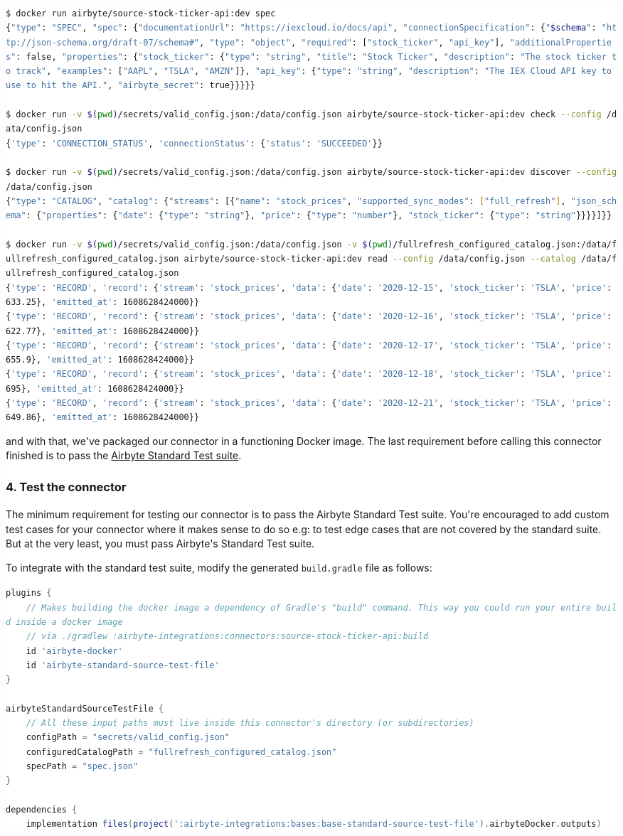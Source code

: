 ```bash
$ docker run airbyte/source-stock-ticker-api:dev spec
{"type": "SPEC", "spec": {"documentationUrl": "https://iexcloud.io/docs/api", "connectionSpecification": {"$schema": "http://json-schema.org/draft-07/schema#", "type": "object", "required": ["stock_ticker", "api_key"], "additionalProperties": false, "properties": {"stock_ticker": {"type": "string", "title": "Stock Ticker", "description": "The stock ticker to track", "examples": ["AAPL", "TSLA", "AMZN"]}, "api_key": {"type": "string", "description": "The IEX Cloud API key to use to hit the API.", "airbyte_secret": true}}}}}

$ docker run -v $(pwd)/secrets/valid_config.json:/data/config.json airbyte/source-stock-ticker-api:dev check --config /data/config.json
{'type': 'CONNECTION_STATUS', 'connectionStatus': {'status': 'SUCCEEDED'}}

$ docker run -v $(pwd)/secrets/valid_config.json:/data/config.json airbyte/source-stock-ticker-api:dev discover --config /data/config.json
{"type": "CATALOG", "catalog": {"streams": [{"name": "stock_prices", "supported_sync_modes": ["full_refresh"], "json_schema": {"properties": {"date": {"type": "string"}, "price": {"type": "number"}, "stock_ticker": {"type": "string"}}}}]}}

$ docker run -v $(pwd)/secrets/valid_config.json:/data/config.json -v $(pwd)/fullrefresh_configured_catalog.json:/data/fullrefresh_configured_catalog.json airbyte/source-stock-ticker-api:dev read --config /data/config.json --catalog /data/fullrefresh_configured_catalog.json
{'type': 'RECORD', 'record': {'stream': 'stock_prices', 'data': {'date': '2020-12-15', 'stock_ticker': 'TSLA', 'price': 633.25}, 'emitted_at': 1608628424000}}
{'type': 'RECORD', 'record': {'stream': 'stock_prices', 'data': {'date': '2020-12-16', 'stock_ticker': 'TSLA', 'price': 622.77}, 'emitted_at': 1608628424000}}
{'type': 'RECORD', 'record': {'stream': 'stock_prices', 'data': {'date': '2020-12-17', 'stock_ticker': 'TSLA', 'price': 655.9}, 'emitted_at': 1608628424000}}
{'type': 'RECORD', 'record': {'stream': 'stock_prices', 'data': {'date': '2020-12-18', 'stock_ticker': 'TSLA', 'price': 695}, 'emitted_at': 1608628424000}}
{'type': 'RECORD', 'record': {'stream': 'stock_prices', 'data': {'date': '2020-12-21', 'stock_ticker': 'TSLA', 'price': 649.86}, 'emitted_at': 1608628424000}}
```

and with that, we've packaged our connector in a functioning Docker image. The last requirement before calling this connector finished is to pass the [Airbyte Standard Test suite](../../contributing-to-airbyte/building-new-connector/testing-connectors.md).

### 4. Test the connector

The minimum requirement for testing our connector is to pass the Airbyte Standard Test suite. You're encouraged to add custom test cases for your connector where it makes sense to do so e.g: to test edge cases that are not covered by the standard suite. But at the very least, you must pass Airbyte's Standard Test suite.

To integrate with the standard test suite, modify the generated `build.gradle` file as follows:

```groovy
plugins {
    // Makes building the docker image a dependency of Gradle's "build" command. This way you could run your entire build inside a docker image
    // via ./gradlew :airbyte-integrations:connectors:source-stock-ticker-api:build
    id 'airbyte-docker'
    id 'airbyte-standard-source-test-file'
}

airbyteStandardSourceTestFile {
    // All these input paths must live inside this connector's directory (or subdirectories)
    configPath = "secrets/valid_config.json"
    configuredCatalogPath = "fullrefresh_configured_catalog.json"
    specPath = "spec.json"
}

dependencies {
    implementation files(project(':airbyte-integrations:bases:base-standard-source-test-file').airbyteDocker.outputs)
```